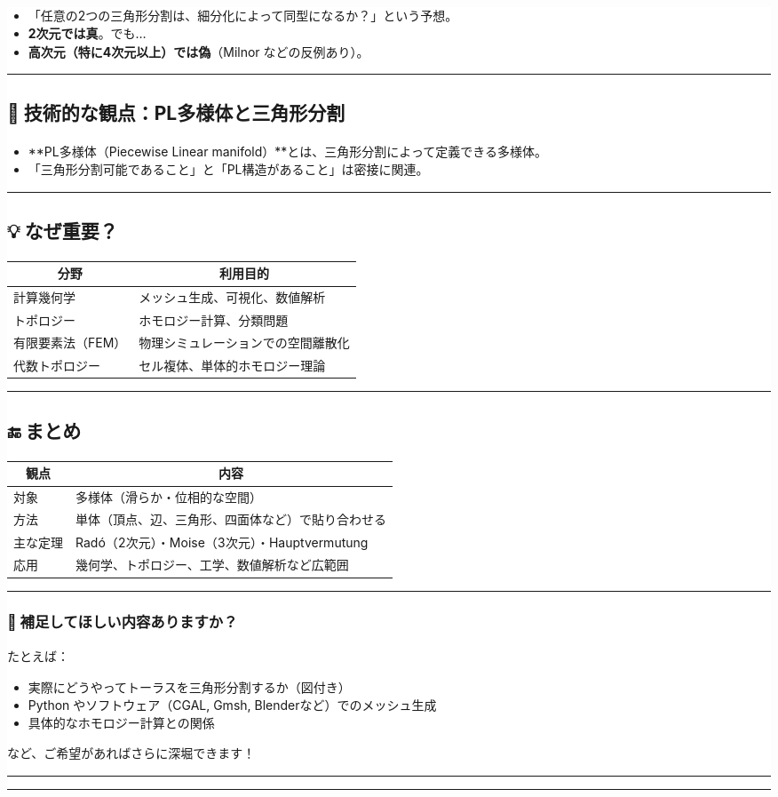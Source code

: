 * 「任意の2つの三角形分割は、細分化によって同型になるか？」という予想。
* **2次元では真**。でも…
* **高次元（特に4次元以上）では偽**（Milnor などの反例あり）。

---

## 🧠 技術的な観点：PL多様体と三角形分割

* \*\*PL多様体（Piecewise Linear manifold）\*\*とは、三角形分割によって定義できる多様体。
* 「三角形分割可能であること」と「PL構造があること」は密接に関連。

---

## 💡 なぜ重要？

| 分野         | 利用目的              |
| ---------- | ----------------- |
| 計算幾何学      | メッシュ生成、可視化、数値解析   |
| トポロジー      | ホモロジー計算、分類問題      |
| 有限要素法（FEM） | 物理シミュレーションでの空間離散化 |
| 代数トポロジー    | セル複体、単体的ホモロジー理論   |

---

## 🔚 まとめ

| 観点   | 内容                                  |
| ---- | ----------------------------------- |
| 対象   | 多様体（滑らか・位相的な空間）                     |
| 方法   | 単体（頂点、辺、三角形、四面体など）で貼り合わせる           |
| 主な定理 | Radó（2次元）・Moise（3次元）・Hauptvermutung |
| 応用   | 幾何学、トポロジー、工学、数値解析など広範囲              |

---

### 🎁 補足してほしい内容ありますか？

たとえば：

* 実際にどうやってトーラスを三角形分割するか（図付き）
* Python やソフトウェア（CGAL, Gmsh, Blenderなど）でのメッシュ生成
* 具体的なホモロジー計算との関係

など、ご希望があればさらに深堀できます！

---
---
